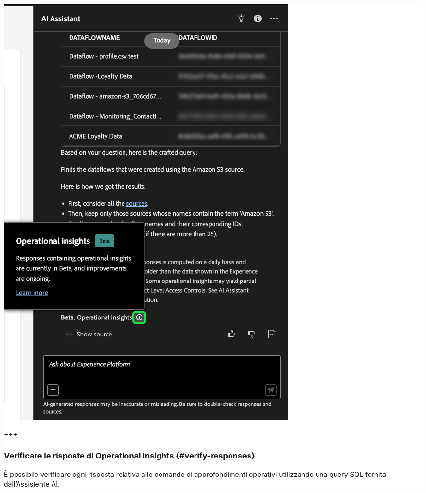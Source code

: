 ![Icona descrizione comando Assistente IA selezionata.](./images/op-insights-beta-note.png)

+++

### Verificare le risposte di Operational Insights {#verify-responses}

È possibile verificare ogni risposta relativa alle domande di approfondimenti operativi utilizzando una query SQL fornita dall’Assistente AI.
